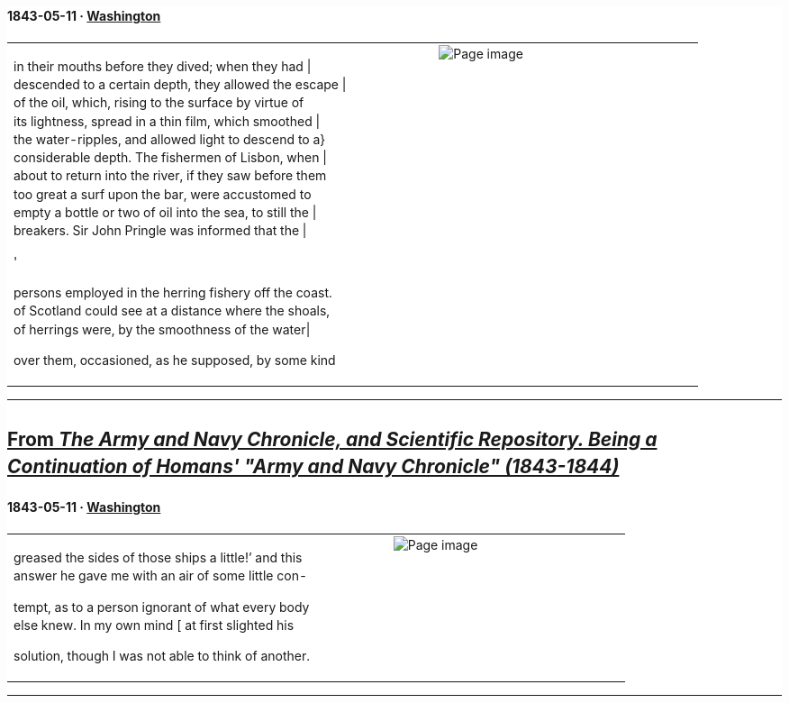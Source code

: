 #### 1843-05-11 &middot; [Washington](http://dbpedia.org/resource/Washington%2C_D.C.)

<table style="width: 100%;"><tr><td style="width: 50%">

  
in their mouths before they dived; when they had |  
descended to a certain depth, they allowed the escape |  
of the oil, which, rising to the surface by virtue of  
its lightness, spread in a thin film, which smoothed |  
the water-ripples, and allowed light to descend to a}  
considerable depth. The fishermen of Lisbon, when |  
about to return into the river, if they saw before them  
too great a surf upon the bar, were accustomed to  
empty a bottle or two of oil into the sea, to still the |  
breakers. Sir John Pringle was informed that the |  
  
&#x27;  
  
persons employed in the herring fishery off the coast.  
of Scotland could see at a distance where the shoals,  
of herrings were, by the smoothness of the water|  
  
over them, occasioned, as he supposed, by some kind 
</td><td style="width: 50%; max-height: 75%; margin: auto; display: block;">
<img alt="Page image" src="https://iiif.archive.org/iiif/sim_army-and-navy-chronicle-and-scientific-repository_1843-05-11_1_18&#0036;5/pct:15.338164,43.285604,37.439614,17.105263/600,/0/default.jpg"/>
</td>
</tr></table>

---

## [From _The Army and Navy Chronicle, and Scientific Repository.  Being a Continuation of Homans' "Army and Navy Chronicle" (1843-1844)_](https://archive.org/details/sim_army-and-navy-chronicle-and-scientific-repository_1843-05-11_1_18/page/n5/mode/1up?view=theater)

#### 1843-05-11 &middot; [Washington](http://dbpedia.org/resource/Washington%2C_D.C.)

<table style="width: 100%;"><tr><td style="width: 50%">

  
  
greased the sides of those ships a little!’ and this  
answer he gave me with an air of some little con-  
  
tempt, as to a person ignorant of what every body  
else knew. In my own mind [ at first slighted his  
  
solution, though I was not able to think of another.
</td><td style="width: 50%; max-height: 75%; margin: auto; display: block;">
<img alt="Page image" src="https://iiif.archive.org/iiif/sim_army-and-navy-chronicle-and-scientific-repository_1843-05-11_1_18&#0036;5/pct:52.807971,22.581269,36.533816,6.269350/600,/0/default.jpg"/>
</td>
</tr></table>

---